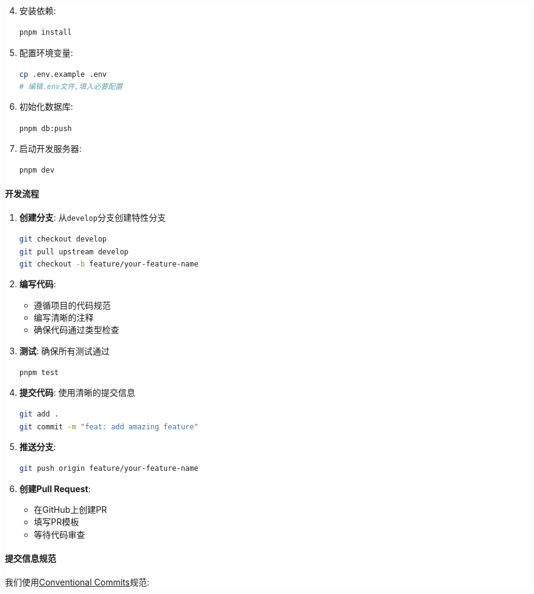 4. 安装依赖:
   ```bash
   pnpm install
   ```

5. 配置环境变量:
   ```bash
   cp .env.example .env
   # 编辑.env文件,填入必要配置
   ```

6. 初始化数据库:
   ```bash
   pnpm db:push
   ```

7. 启动开发服务器:
   ```bash
   pnpm dev
   ```

#### 开发流程

1. **创建分支**: 从`develop`分支创建特性分支
   ```bash
   git checkout develop
   git pull upstream develop
   git checkout -b feature/your-feature-name
   ```

2. **编写代码**: 
   - 遵循项目的代码规范
   - 编写清晰的注释
   - 确保代码通过类型检查

3. **测试**: 确保所有测试通过
   ```bash
   pnpm test
   ```

4. **提交代码**: 使用清晰的提交信息
   ```bash
   git add .
   git commit -m "feat: add amazing feature"
   ```

5. **推送分支**:
   ```bash
   git push origin feature/your-feature-name
   ```

6. **创建Pull Request**:
   - 在GitHub上创建PR
   - 填写PR模板
   - 等待代码审查

#### 提交信息规范

我们使用[Conventional Commits](https://www.conventionalcommits.org/)规范:
